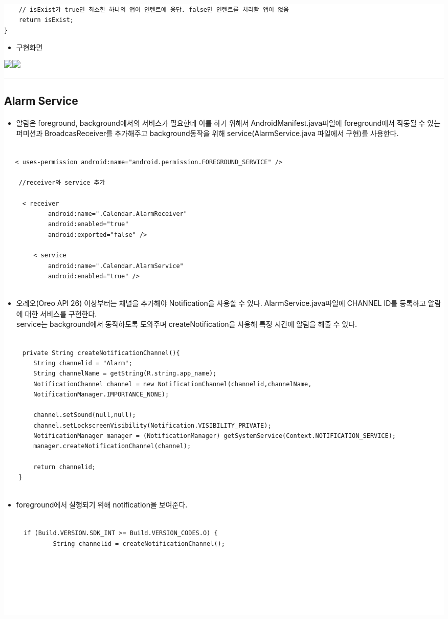         // isExist가 true면 최소한 하나의 앱이 인텐트에 응답. false면 인텐트를 처리할 앱이 없음
        return isExist;
    }
    
</code></pre>

* 구현화면

<img src="https://user-images.githubusercontent.com/62587097/84897223-3a918680-b0e0-11ea-9f14-9fa6ccea42c8.png" width="30%"><img src="https://user-images.githubusercontent.com/62587097/84921174-185b3100-b0ff-11ea-94d1-cad83a04c45a.png" width="30%">

<hr>

## Alarm Service

* 알람은 foreground, background에서의 서비스가 필요한데 이를 하기 위해서 AndroidManifest.java파일에 foreground에서 작동될 수 있는 퍼미션과 BroadcasReceiver를 추가해주고 background동작을 위해 service(AlarmService.java 파일에서 구현)를 사용한다. 

 <pre><code>
   < uses-permission android:name="android.permission.FOREGROUND_SERVICE" />
  
    //receiver와 service 추가 
 
     < receiver
            android:name=".Calendar.AlarmReceiver"
            android:enabled="true"
            android:exported="false" />

        < service
            android:name=".Calendar.AlarmService"
            android:enabled="true" />
 </code></pre>
 
* 오레오(Oreo API 26) 이상부터는 채널을 추가해야 Notification을 사용할 수 있다. AlarmService.java파일에 CHANNEL ID를 등록하고 알람에 대한 서비스를 구현한다.    
service는 background에서 동작하도록 도와주며 createNotification을 사용해 특정 시간에 알림을 해줄 수 있다.
 <pre><code>
     private String createNotificationChannel(){
        String channelid = "Alarm";
        String channelName = getString(R.string.app_name);
        NotificationChannel channel = new NotificationChannel(channelid,channelName,
        NotificationManager.IMPORTANCE_NONE);
        
        channel.setSound(null,null);
        channel.setLockscreenVisibility(Notification.VISIBILITY_PRIVATE);
        NotificationManager manager = (NotificationManager) getSystemService(Context.NOTIFICATION_SERVICE);
        manager.createNotificationChannel(channel);

        return channelid;
    }
 </code></pre>
  
* foreground에서 실행되기 위해 notification을 보여준다. 
  <pre><code>
    if (Build.VERSION.SDK_INT >= Build.VERSION_CODES.O) {
            String channelid = createNotificationChannel();
